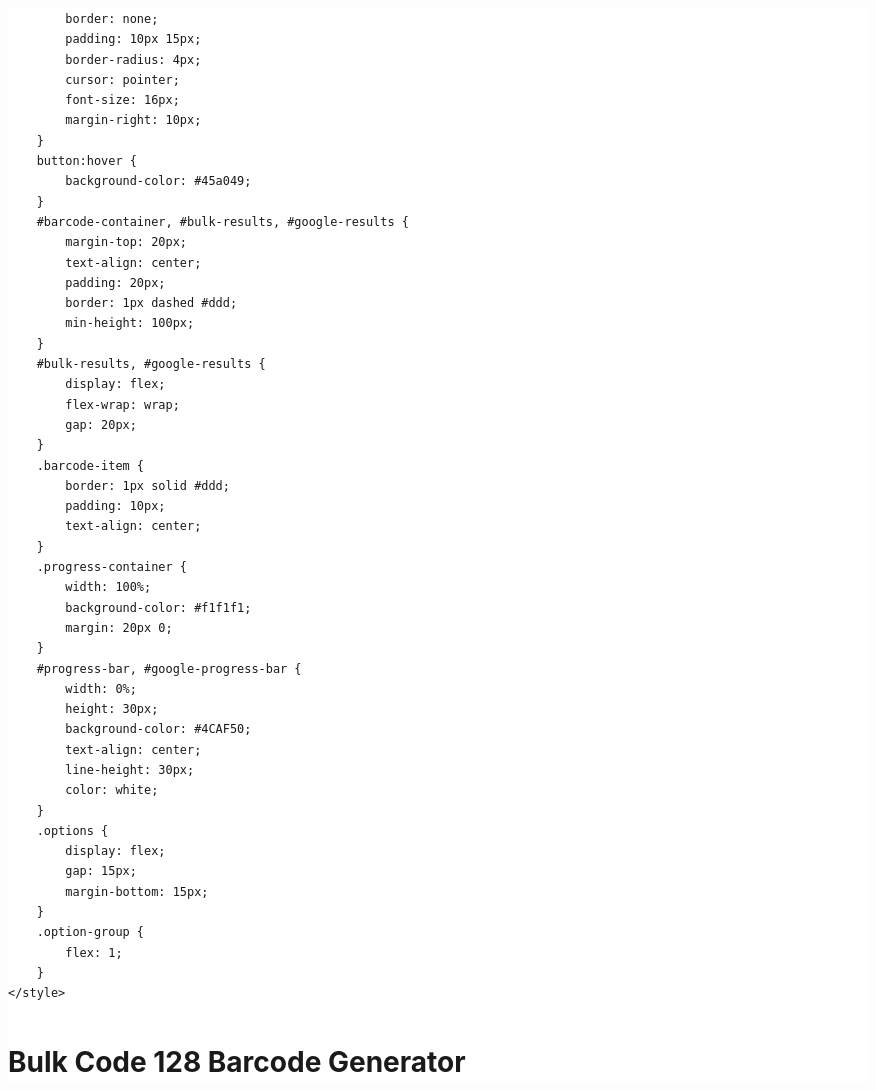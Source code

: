             border: none;
            padding: 10px 15px;
            border-radius: 4px;
            cursor: pointer;
            font-size: 16px;
            margin-right: 10px;
        }
        button:hover {
            background-color: #45a049;
        }
        #barcode-container, #bulk-results, #google-results {
            margin-top: 20px;
            text-align: center;
            padding: 20px;
            border: 1px dashed #ddd;
            min-height: 100px;
        }
        #bulk-results, #google-results {
            display: flex;
            flex-wrap: wrap;
            gap: 20px;
        }
        .barcode-item {
            border: 1px solid #ddd;
            padding: 10px;
            text-align: center;
        }
        .progress-container {
            width: 100%;
            background-color: #f1f1f1;
            margin: 20px 0;
        }
        #progress-bar, #google-progress-bar {
            width: 0%;
            height: 30px;
            background-color: #4CAF50;
            text-align: center;
            line-height: 30px;
            color: white;
        }
        .options {
            display: flex;
            gap: 15px;
            margin-bottom: 15px;
        }
        .option-group {
            flex: 1;
        }
    </style>
</head>
<body>
    <div class="container">
        <h1>Bulk Code 128 Barcode Generator</h1>
        